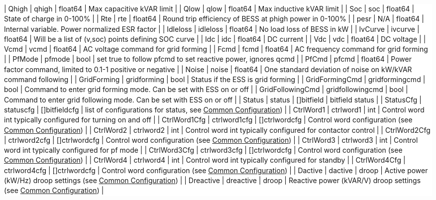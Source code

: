 | Qhigh               | qhigh            | float64       | Max capacitive kVAR limit                                                                                    |
| Qlow                | qlow             | float64       | Max inductive kVAR limit                                                                                     |
| Soc                 | soc              | float64       | State of charge in 0-100%                                                                                    |
| Rte                 | rte              | float64       | Round trip efficiency of BESS at phigh power in 0-100%                                                       |
| pesr                | N/A              | float64       | Internal variable. Power normalized ESR factor                                                               |
| Idleloss            | idleloss         | float64       | No load loss of BESS in kW                                                                                   |
| IvCurve             | ivcurve          | float64       | Will be a list of (v,soc) points defining SOC curve                                                          |
| Idc                 | idc              | float64       | DC current                                                                                                   |
| Vdc                 | vdc              | float64       | DC voltage                                                                                                   |
| Vcmd                | vcmd             | float64       | AC voltage command for grid forming                                                                          |
| Fcmd                | fcmd             | float64       | AC frequency command for grid forming                                                                        |
| PfMode              | pfmode           | bool          | set true to follow pfcmd to set reactive power, ignores qcmd                                                 |
| PfCmd               | pfcmd            | float64       | Power factor command, limited to 0.1-1 positive or negative                                                  |
| Noise               | noise            | float64       | One standard deviation of noise on kW/kVAR command following                                                 |
| GridForming         | gridforming      | bool          | Status if the ESS is grid forming                                                                            |
| GridFormingCmd      | gridformingcmd   | bool          | Command to enter grid forming mode. Can be set with ESS on or off                                            |
| GridFollowingCmd    | gridfollowingcmd | bool          | Command to enter grid following mode. Can be set with ESS on or off                                          |
| Status              | status           | []bitfield    | bitfield status                                                                                              |
| StatusCfg           | statuscfg        | []bitfieldcfg | list of configurations for status, see [Common Configuration](config.md))                                    |
| CtrlWord1           | ctrlword1        | int           | Control word int typically configured for turning on and off                                                 |
| CtrlWord1Cfg        | ctrlword1cfg     | []ctrlwordcfg | Control word configuration (see [Common Configuration](config.md))                                           |
| CtrlWord2           | ctrlword2        | int           | Control word int typically configured for contactor control                                                  |
| CtrlWord2Cfg        | ctrlword2cfg     | []ctrlwordcfg | Control word configuration (see [Common Configuration](config.md))                                           |
| CtrlWord3           | ctrlword3        | int           | Control word int typically configured for pf mode                                                            |
| CtrlWord3Cfg        | ctrlword3cfg     | []ctrlwordcfg | Control word configuration (see [Common Configuration](config.md))                                           |
| CtrlWord4           | ctrlword4        | int           | Control word int typically configured for standby                                                            |
| CtrlWord4Cfg        | ctrlword4cfg     | []ctrlwordcfg | Control word configuration (see [Common Configuration](config.md))                                           |
| Dactive             | dactive          | droop         | Active power (kW/Hz) droop settings (see [Common Configuration](config.md))                                  |
| Dreactive           | dreactive        | droop         | Reactive power (kVAR/V) droop settings (see [Common Configuration](config.md))                               |
